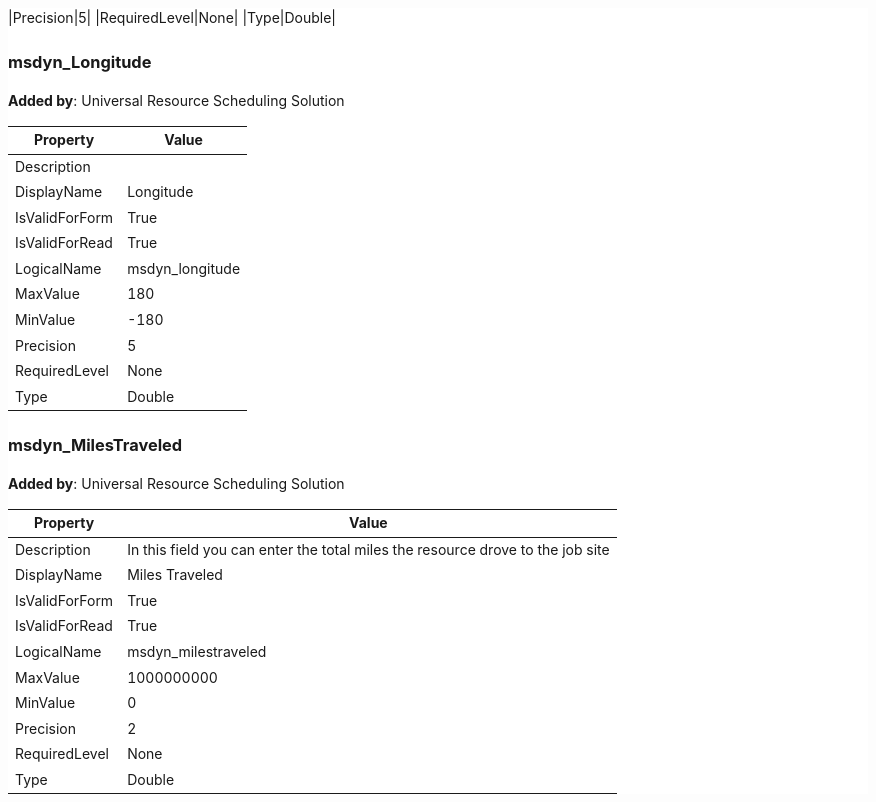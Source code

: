 |Precision|5|
|RequiredLevel|None|
|Type|Double|


### <a name="BKMK_msdyn_Longitude"></a> msdyn_Longitude

**Added by**: Universal Resource Scheduling Solution

|Property|Value|
|--------|-----|
|Description||
|DisplayName|Longitude|
|IsValidForForm|True|
|IsValidForRead|True|
|LogicalName|msdyn_longitude|
|MaxValue|180|
|MinValue|-180|
|Precision|5|
|RequiredLevel|None|
|Type|Double|


### <a name="BKMK_msdyn_MilesTraveled"></a> msdyn_MilesTraveled

**Added by**: Universal Resource Scheduling Solution

|Property|Value|
|--------|-----|
|Description|In this field you can enter the total miles the resource drove to the job site|
|DisplayName|Miles Traveled|
|IsValidForForm|True|
|IsValidForRead|True|
|LogicalName|msdyn_milestraveled|
|MaxValue|1000000000|
|MinValue|0|
|Precision|2|
|RequiredLevel|None|
|Type|Double|
